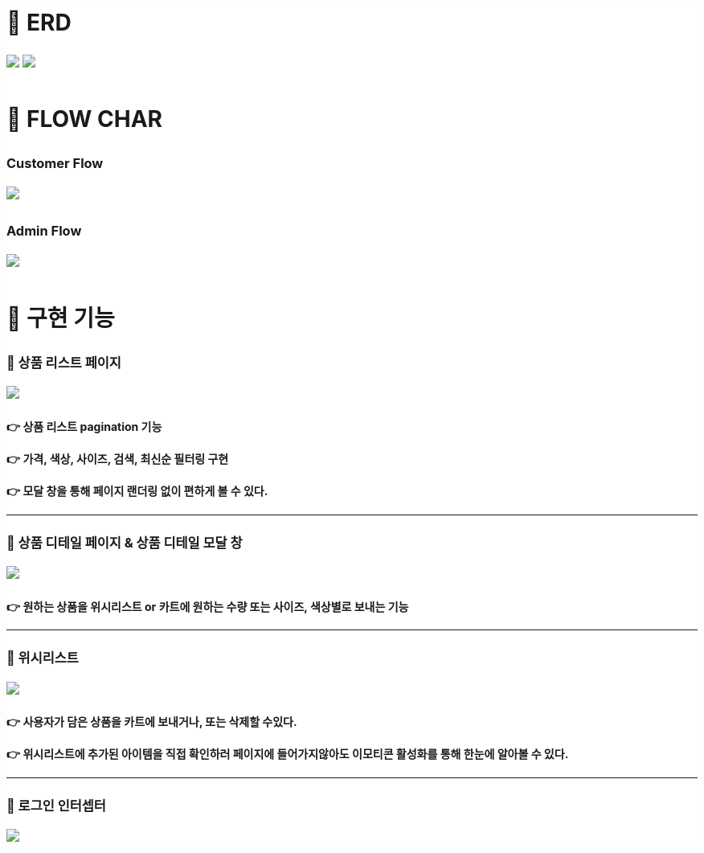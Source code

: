 
# :green_heart: ERD
<img src="https://github.com/skgusskgusgg/1st_project/assets/92068041/ee42a251-9587-47d5-afe4-6168eed67c62" width="400">
<img src="https://github.com/skgusskgusgg/1st_project/assets/92068041/59eb1f6f-0d45-4631-a793-c625490c8ba3" width="300">


# :green_heart: FLOW CHAR
 ### Customer Flow 
<img src="https://github.com/skgusskgusgg/1st_project/assets/92068041/3f97816b-6ebf-40cb-b4ff-a2663c4d04c5" width="600" >

### Admin Flow
<img src="https://github.com/skgusskgusgg/1st_project/assets/92068041/589899b7-44e7-4441-91c8-1279a17b891d" width="600" >



# :green_heart: 구현 기능
### :open_file_folder: 상품 리스트 페이지
<img src="https://github.com/skgusskgusgg/1st_project/assets/92068041/b84befee-60d9-420b-9269-73fca7229ea3" width="600">

#### :point_right: 상품 리스트 pagination 기능<br>
#### :point_right: 가격, 색상, 사이즈, 검색, 최신순 필터링 구현<br>
#### :point_right: 모달 창을 통해 페이지 랜더링 없이 편하게 볼 수 있다.

***

### :open_file_folder: 상품 디테일 페이지 & 상품 디테일 모달 창
<img src="https://github.com/skgusskgusgg/1st_project/assets/92068041/4f7da0ba-d124-4909-8013-062da6f31151" width="600">

#### :point_right: 원하는 상품을 위시리스트 or 카트에 원하는 수량 또는 사이즈, 색상별로 보내는 기능

***

### :open_file_folder: 위시리스트
<img src="https://github.com/skgusskgusgg/1st_project/assets/92068041/e153e0ae-c1cc-4150-9637-7175765f4e11" width="600">

#### :point_right: 사용자가 담은 상품을 카트에 보내거나, 또는 삭제할 수있다.<br>
#### :point_right: 위시리스트에 추가된 아이템을 직접 확인하러 페이지에 들어가지않아도 이모티콘 활성화를 통해 한눈에 알아볼 수 있다.

***

### :open_file_folder: 로그인 인터셉터
<img src="https://github.com/skgusskgusgg/1st_project/assets/92068041/f829ce9e-6528-4bd6-9577-90fc46183924" width="600">
